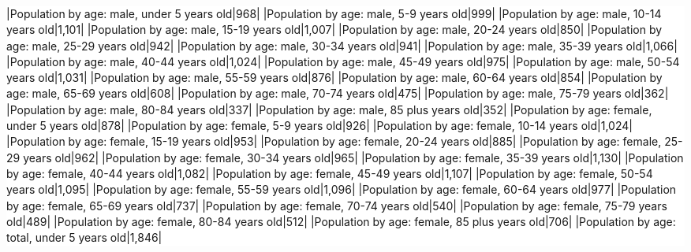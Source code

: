 |Population by age: male, under 5 years old|968|
|Population by age: male, 5-9 years old|999|
|Population by age: male, 10-14 years old|1,101|
|Population by age: male, 15-19 years old|1,007|
|Population by age: male, 20-24 years old|850|
|Population by age: male, 25-29 years old|942|
|Population by age: male, 30-34 years old|941|
|Population by age: male, 35-39 years old|1,066|
|Population by age: male, 40-44 years old|1,024|
|Population by age: male, 45-49 years old|975|
|Population by age: male, 50-54 years old|1,031|
|Population by age: male, 55-59 years old|876|
|Population by age: male, 60-64 years old|854|
|Population by age: male, 65-69 years old|608|
|Population by age: male, 70-74 years old|475|
|Population by age: male, 75-79 years old|362|
|Population by age: male, 80-84 years old|337|
|Population by age: male, 85 plus years old|352|
|Population by age: female, under 5 years old|878|
|Population by age: female, 5-9 years old|926|
|Population by age: female, 10-14 years old|1,024|
|Population by age: female, 15-19 years old|953|
|Population by age: female, 20-24 years old|885|
|Population by age: female, 25-29 years old|962|
|Population by age: female, 30-34 years old|965|
|Population by age: female, 35-39 years old|1,130|
|Population by age: female, 40-44 years old|1,082|
|Population by age: female, 45-49 years old|1,107|
|Population by age: female, 50-54 years old|1,095|
|Population by age: female, 55-59 years old|1,096|
|Population by age: female, 60-64 years old|977|
|Population by age: female, 65-69 years old|737|
|Population by age: female, 70-74 years old|540|
|Population by age: female, 75-79 years old|489|
|Population by age: female, 80-84 years old|512|
|Population by age: female, 85 plus years old|706|
|Population by age: total, under 5 years old|1,846|